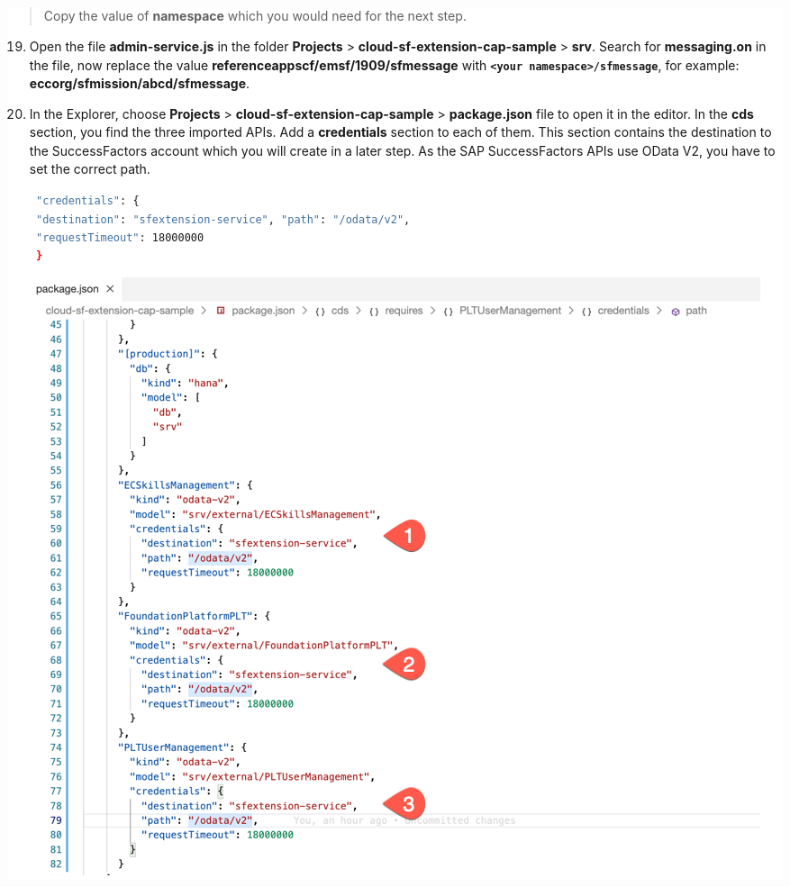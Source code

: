    > Copy the value of **namespace** which you would need for the next step.
   
19. Open the file **admin-service.js** in the folder **Projects** > **cloud-sf-extension-cap-sample** > **srv**. Search for **messaging.on** in the file, now replace the value  **referenceappscf/emsf/1909/sfmessage** with **`<your namespace>/sfmessage`**, for example: **eccorg/sfmission/abcd/sfmessage**.

19. In the Explorer, choose **Projects** > **cloud-sf-extension-cap-sample** > **package.json** file to open it in the editor. In the **cds** section, you find the three imported APIs. Add a **credentials** section to each of them. This section contains the destination to the SuccessFactors account which you will create in a later step. As the SAP SuccessFactors APIs use OData V2, you have to set the correct path.   
    
    ```bash
     "credentials": {
     "destination": "sfextension-service", "path": "/odata/v2",
     "requestTimeout": 18000000
     }
    ``` 

    ![packages.json](./images/dev-cap-app-pjson.png)   
